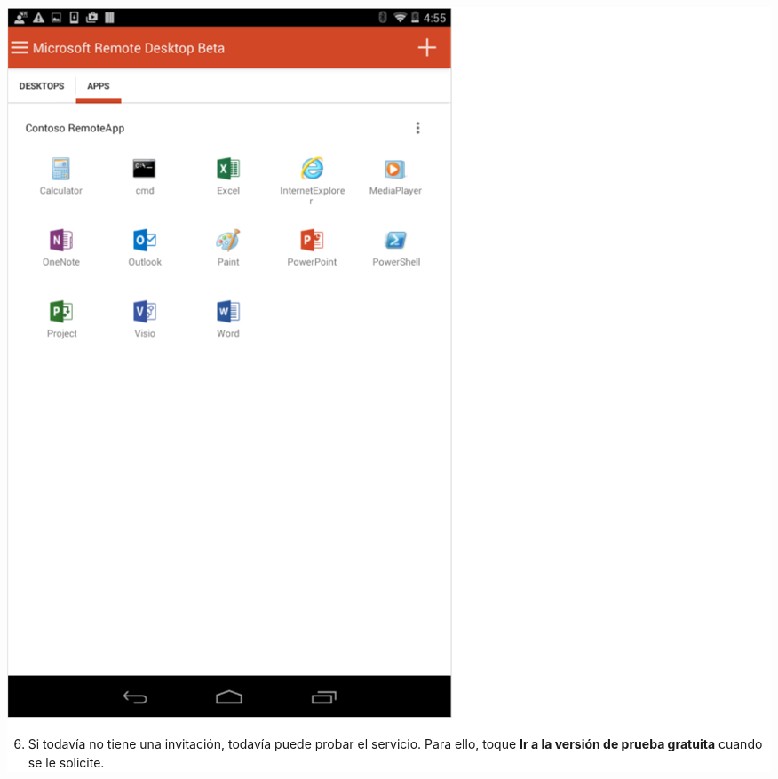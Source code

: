 ![Centro de conexiones con una fuente](./media/remoteapp-clients/Android5.png)

6. Si todavía no tiene una invitación, todavía puede probar el servicio. Para ello, toque **Ir a la versión de prueba gratuita** cuando se le solicite.
